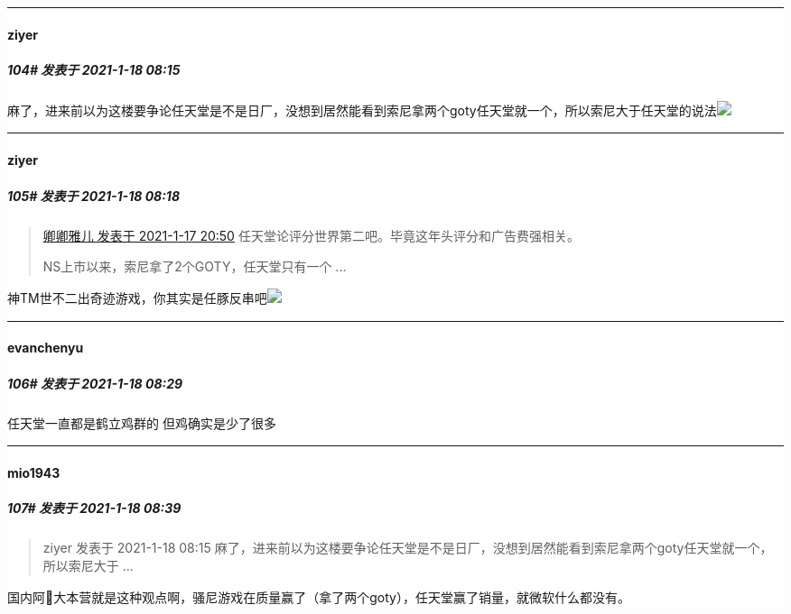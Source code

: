 





*****

####  ziyer  
##### 104#       发表于 2021-1-18 08:15




麻了，进来前以为这楼要争论任天堂是不是日厂，没想到居然能看到索尼拿两个goty任天堂就一个，所以索尼大于任天堂的说法<img src="https://static.saraba1st.com/image/smiley/face2017/083.png" referrerpolicy="no-referrer">







*****

####  ziyer  
##### 105#       发表于 2021-1-18 08:18



<blockquote><a href="httphttps://bbs.saraba1st.com/2b/forum.php?mod=redirect&amp;goto=findpost&amp;pid=50066081&amp;ptid=1983220" target="_blank">卿卿雅儿 发表于 2021-1-17 20:50</a>
任天堂论评分世界第二吧。毕竟这年头评分和广告费强相关。

NS上市以来，索尼拿了2个GOTY，任天堂只有一个 ...</blockquote>
神TM世不二出奇迹游戏，你其实是任豚反串吧<img src="https://static.saraba1st.com/image/smiley/face2017/069.png" referrerpolicy="no-referrer">







*****

####  evanchenyu  
##### 106#       发表于 2021-1-18 08:29




任天堂一直都是鹤立鸡群的
但鸡确实是少了很多







*****

####  mio1943  
##### 107#       发表于 2021-1-18 08:39



<blockquote>ziyer 发表于 2021-1-18 08:15
麻了，进来前以为这楼要争论任天堂是不是日厂，没想到居然能看到索尼拿两个goty任天堂就一个，所以索尼大于 ...</blockquote>
国内阿🐶大本营就是这种观点啊，骚尼游戏在质量赢了（拿了两个goty），任天堂赢了销量，就微软什么都没有。
